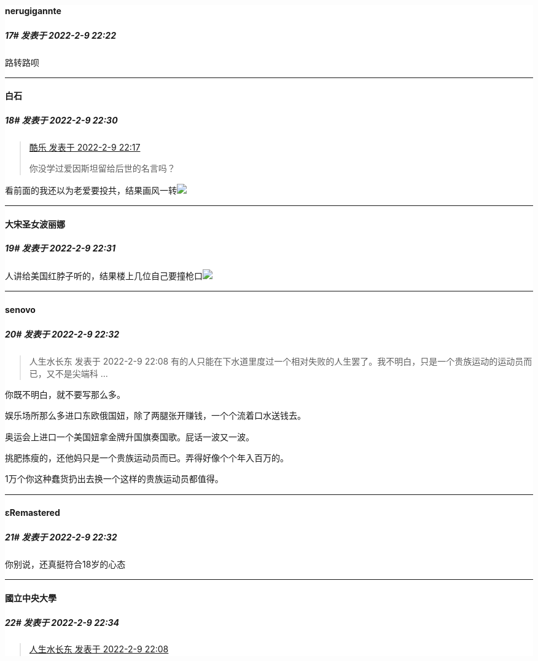 ####  nerugigannte  
##### 17#       发表于 2022-2-9 22:22

路转路呗

*****

####  白石  
##### 18#       发表于 2022-2-9 22:30

<blockquote><a href="httphttps://bbs.saraba1st.com/2b/forum.php?mod=redirect&amp;goto=findpost&amp;pid=54610481&amp;ptid=2051624" target="_blank">酷乐 发表于 2022-2-9 22:17</a>

你没学过爱因斯坦留给后世的名言吗？</blockquote>
看前面的我还以为老爱要投共，结果画风一转<img src="https://static.saraba1st.com/image/smiley/face2017/068.png" referrerpolicy="no-referrer">

*****

####  大宋圣女波丽娜  
##### 19#       发表于 2022-2-9 22:31

人讲给美国红脖子听的，结果楼上几位自己要撞枪口<img src="https://static.saraba1st.com/image/smiley/face2017/124.png" referrerpolicy="no-referrer">

*****

####  senovo  
##### 20#       发表于 2022-2-9 22:32

<blockquote>人生水长东 发表于 2022-2-9 22:08
有的人只能在下水道里度过一个相对失败的人生罢了。我不明白，只是一个贵族运动的运动员而已，又不是尖端科 ...</blockquote>
你既不明白，就不要写那么多。 

娱乐场所那么多进口东欧俄国妞，除了两腿张开赚钱，一个个流着口水送钱去。

奥运会上进口一个美国妞拿金牌升国旗奏国歌。屁话一波又一波。

挑肥拣瘦的，还他妈只是一个贵族运动员而已。弄得好像个个年入百万的。

1万个你这种蠢货扔出去换一个这样的贵族运动员都值得。

*****

####  εRemastered  
##### 21#       发表于 2022-2-9 22:32

你别说，还真挺符合18岁的心态

*****

####  國立中央大學  
##### 22#       发表于 2022-2-9 22:34

<blockquote><a href="httphttps://bbs.saraba1st.com/2b/forum.php?mod=redirect&amp;goto=findpost&amp;pid=54610384&amp;ptid=2051624" target="_blank">人生水长东 发表于 2022-2-9 22:08</a>
